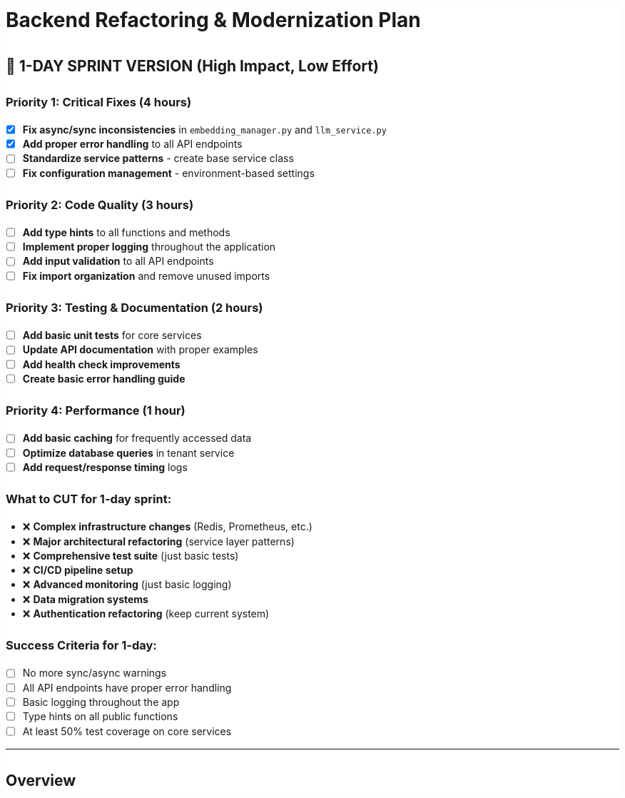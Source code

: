 # Backend Refactoring & Modernization Plan

## 🚀 **1-DAY SPRINT VERSION** (High Impact, Low Effort)

### **Priority 1: Critical Fixes (4 hours)**
- [x] **Fix async/sync inconsistencies** in `embedding_manager.py` and `llm_service.py`
- [x] **Add proper error handling** to all API endpoints
- [ ] **Standardize service patterns** - create base service class
- [ ] **Fix configuration management** - environment-based settings

### **Priority 2: Code Quality (3 hours)**
- [ ] **Add type hints** to all functions and methods
- [ ] **Implement proper logging** throughout the application
- [ ] **Add input validation** to all API endpoints
- [ ] **Fix import organization** and remove unused imports

### **Priority 3: Testing & Documentation (2 hours)**
- [ ] **Add basic unit tests** for core services
- [ ] **Update API documentation** with proper examples
- [ ] **Add health check improvements**
- [ ] **Create basic error handling guide**

### **Priority 4: Performance (1 hour)**
- [ ] **Add basic caching** for frequently accessed data
- [ ] **Optimize database queries** in tenant service
- [ ] **Add request/response timing** logs

### **What to CUT for 1-day sprint:**
- ❌ **Complex infrastructure changes** (Redis, Prometheus, etc.)
- ❌ **Major architectural refactoring** (service layer patterns)
- ❌ **Comprehensive test suite** (just basic tests)
- ❌ **CI/CD pipeline setup**
- ❌ **Advanced monitoring** (just basic logging)
- ❌ **Data migration systems**
- ❌ **Authentication refactoring** (keep current system)

### **Success Criteria for 1-day:**
- [ ] No more sync/async warnings
- [ ] All API endpoints have proper error handling
- [ ] Basic logging throughout the app
- [ ] Type hints on all public functions
- [ ] At least 50% test coverage on core services

---

## Overview
